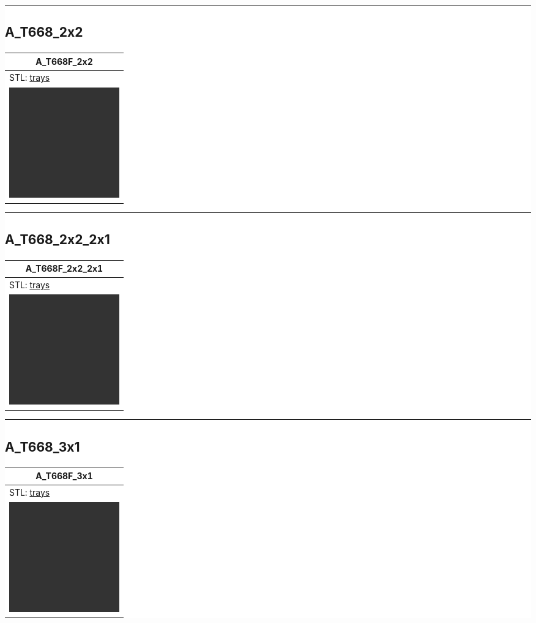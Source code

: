 
---
## A_T668_2x2
| **A_T668F_2x2** | 
| --- | 
| STL: [trays](https://github.com/CZDanol/DNLTray/releases/latest/download/DNLTray_A_trays.zip) | 
| ![preview](png/A_T668F_2x2.png) | 


---
## A_T668_2x2_2x1
| **A_T668F_2x2_2x1** | 
| --- | 
| STL: [trays](https://github.com/CZDanol/DNLTray/releases/latest/download/DNLTray_A_trays.zip) | 
| ![preview](png/A_T668F_2x2_2x1.png) | 


---
## A_T668_3x1
| **A_T668F_3x1** | 
| --- | 
| STL: [trays](https://github.com/CZDanol/DNLTray/releases/latest/download/DNLTray_A_trays.zip) | 
| ![preview](png/A_T668F_3x1.png) | 
